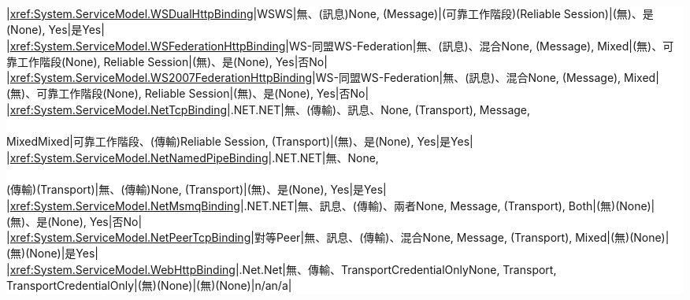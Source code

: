 |<xref:System.ServiceModel.WSDualHttpBinding>|<span data-ttu-id="a9380-161">WS</span><span class="sxs-lookup"><span data-stu-id="a9380-161">WS</span></span>|<span data-ttu-id="a9380-162">無、(訊息)</span><span class="sxs-lookup"><span data-stu-id="a9380-162">None, (Message)</span></span>|<span data-ttu-id="a9380-163">(可靠工作階段)</span><span class="sxs-lookup"><span data-stu-id="a9380-163">(Reliable Session)</span></span>|<span data-ttu-id="a9380-164">(無)、是</span><span class="sxs-lookup"><span data-stu-id="a9380-164">(None), Yes</span></span>|<span data-ttu-id="a9380-165">是</span><span class="sxs-lookup"><span data-stu-id="a9380-165">Yes</span></span>|  
|<xref:System.ServiceModel.WSFederationHttpBinding>|<span data-ttu-id="a9380-166">WS-同盟</span><span class="sxs-lookup"><span data-stu-id="a9380-166">WS-Federation</span></span>|<span data-ttu-id="a9380-167">無、(訊息)、混合</span><span class="sxs-lookup"><span data-stu-id="a9380-167">None, (Message), Mixed</span></span>|<span data-ttu-id="a9380-168">(無)、可靠工作階段</span><span class="sxs-lookup"><span data-stu-id="a9380-168">(None), Reliable Session</span></span>|<span data-ttu-id="a9380-169">(無)、是</span><span class="sxs-lookup"><span data-stu-id="a9380-169">(None), Yes</span></span>|<span data-ttu-id="a9380-170">否</span><span class="sxs-lookup"><span data-stu-id="a9380-170">No</span></span>|  
|<xref:System.ServiceModel.WS2007FederationHttpBinding>|<span data-ttu-id="a9380-171">WS-同盟</span><span class="sxs-lookup"><span data-stu-id="a9380-171">WS-Federation</span></span>|<span data-ttu-id="a9380-172">無、(訊息)、混合</span><span class="sxs-lookup"><span data-stu-id="a9380-172">None, (Message), Mixed</span></span>|<span data-ttu-id="a9380-173">(無)、可靠工作階段</span><span class="sxs-lookup"><span data-stu-id="a9380-173">(None), Reliable Session</span></span>|<span data-ttu-id="a9380-174">(無)、是</span><span class="sxs-lookup"><span data-stu-id="a9380-174">(None), Yes</span></span>|<span data-ttu-id="a9380-175">否</span><span class="sxs-lookup"><span data-stu-id="a9380-175">No</span></span>|  
|<xref:System.ServiceModel.NetTcpBinding>|<span data-ttu-id="a9380-176">.NET</span><span class="sxs-lookup"><span data-stu-id="a9380-176">.NET</span></span>|<span data-ttu-id="a9380-177">無、(傳輸)、訊息、</span><span class="sxs-lookup"><span data-stu-id="a9380-177">None, (Transport), Message,</span></span><br /><br /> <span data-ttu-id="a9380-178">Mixed</span><span class="sxs-lookup"><span data-stu-id="a9380-178">Mixed</span></span>|<span data-ttu-id="a9380-179">可靠工作階段、(傳輸)</span><span class="sxs-lookup"><span data-stu-id="a9380-179">Reliable Session, (Transport)</span></span>|<span data-ttu-id="a9380-180">(無)、是</span><span class="sxs-lookup"><span data-stu-id="a9380-180">(None), Yes</span></span>|<span data-ttu-id="a9380-181">是</span><span class="sxs-lookup"><span data-stu-id="a9380-181">Yes</span></span>|  
|<xref:System.ServiceModel.NetNamedPipeBinding>|<span data-ttu-id="a9380-182">.NET</span><span class="sxs-lookup"><span data-stu-id="a9380-182">.NET</span></span>|<span data-ttu-id="a9380-183">無、</span><span class="sxs-lookup"><span data-stu-id="a9380-183">None,</span></span><br /><br /> <span data-ttu-id="a9380-184">(傳輸)</span><span class="sxs-lookup"><span data-stu-id="a9380-184">(Transport)</span></span>|<span data-ttu-id="a9380-185">無、(傳輸)</span><span class="sxs-lookup"><span data-stu-id="a9380-185">None, (Transport)</span></span>|<span data-ttu-id="a9380-186">(無)、是</span><span class="sxs-lookup"><span data-stu-id="a9380-186">(None), Yes</span></span>|<span data-ttu-id="a9380-187">是</span><span class="sxs-lookup"><span data-stu-id="a9380-187">Yes</span></span>|  
|<xref:System.ServiceModel.NetMsmqBinding>|<span data-ttu-id="a9380-188">.NET</span><span class="sxs-lookup"><span data-stu-id="a9380-188">.NET</span></span>|<span data-ttu-id="a9380-189">無、訊息、(傳輸)、兩者</span><span class="sxs-lookup"><span data-stu-id="a9380-189">None, Message, (Transport), Both</span></span>|<span data-ttu-id="a9380-190">(無)</span><span class="sxs-lookup"><span data-stu-id="a9380-190">(None)</span></span>|<span data-ttu-id="a9380-191">(無)、是</span><span class="sxs-lookup"><span data-stu-id="a9380-191">(None), Yes</span></span>|<span data-ttu-id="a9380-192">否</span><span class="sxs-lookup"><span data-stu-id="a9380-192">No</span></span>|  
|<xref:System.ServiceModel.NetPeerTcpBinding>|<span data-ttu-id="a9380-193">對等</span><span class="sxs-lookup"><span data-stu-id="a9380-193">Peer</span></span>|<span data-ttu-id="a9380-194">無、訊息、(傳輸)、混合</span><span class="sxs-lookup"><span data-stu-id="a9380-194">None, Message, (Transport), Mixed</span></span>|<span data-ttu-id="a9380-195">(無)</span><span class="sxs-lookup"><span data-stu-id="a9380-195">(None)</span></span>|<span data-ttu-id="a9380-196">(無)</span><span class="sxs-lookup"><span data-stu-id="a9380-196">(None)</span></span>|<span data-ttu-id="a9380-197">是</span><span class="sxs-lookup"><span data-stu-id="a9380-197">Yes</span></span>|  
|<xref:System.ServiceModel.WebHttpBinding>|<span data-ttu-id="a9380-198">.Net</span><span class="sxs-lookup"><span data-stu-id="a9380-198">.Net</span></span>|<span data-ttu-id="a9380-199">無、傳輸、TransportCredentialOnly</span><span class="sxs-lookup"><span data-stu-id="a9380-199">None, Transport, TransportCredentialOnly</span></span>|<span data-ttu-id="a9380-200">(無)</span><span class="sxs-lookup"><span data-stu-id="a9380-200">(None)</span></span>|<span data-ttu-id="a9380-201">(無)</span><span class="sxs-lookup"><span data-stu-id="a9380-201">(None)</span></span>|<span data-ttu-id="a9380-202">n/a</span><span class="sxs-lookup"><span data-stu-id="a9380-202">n/a</span></span>|  